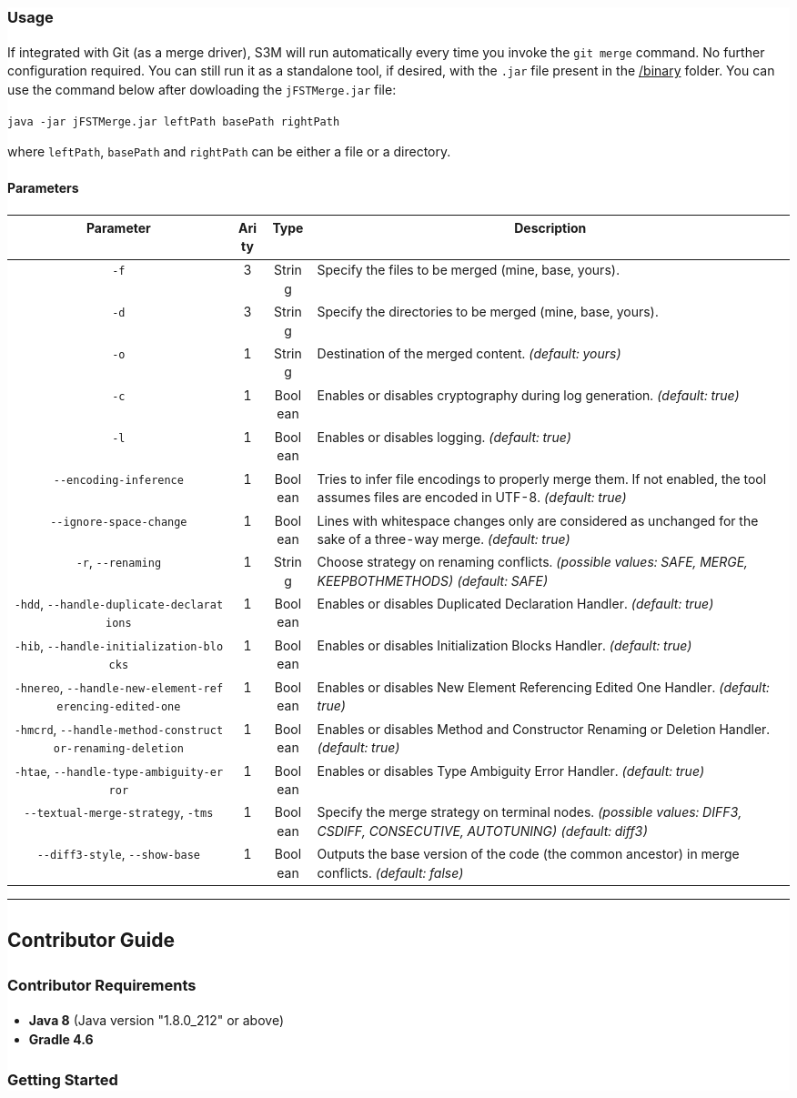 ### Usage
If integrated with Git (as a merge driver), S3M will run automatically every time you invoke the `git merge` command.
No further configuration required.
You can still run it as a standalone tool, if desired, with the `.jar` file present in the [/binary](https://github.com/guilhermejccavalcanti/jFSTMerge/blob/master/binary/) folder.
You can use the command below after dowloading the `jFSTMerge.jar` file:

`java -jar jFSTMerge.jar leftPath basePath rightPath`

where `leftPath`, `basePath` and `rightPath` can be either a file or a directory.

#### Parameters
| Parameter | Arity | Type | Description |
| :---: | :---: | :---: | --- |
| `-f` | 3 | String | Specify the files to be merged (mine, base, yours).
| `-d` | 3 | String | Specify the directories to be merged (mine, base, yours).
| `-o` | 1 | String | Destination of the merged content. *(default: yours)*
| `-c` | 1 | Boolean | Enables or disables cryptography during log generation. *(default: true)*
| `-l` | 1 | Boolean | Enables or disables logging. *(default: true)*
| `--encoding-inference` | 1 | Boolean | Tries to infer file encodings to properly merge them. If not enabled, the tool assumes files are encoded in UTF-8. *(default: true)*
| `--ignore-space-change` | 1 | Boolean | Lines with whitespace changes only are considered as unchanged for the sake of a three-way merge. *(default: true)*
| `-r`, `--renaming` | 1 | String | Choose strategy on renaming conflicts. *(possible values: SAFE, MERGE, KEEPBOTHMETHODS)* *(default: SAFE)*
| `-hdd`, `--handle-duplicate-declarations` | 1 | Boolean | Enables or disables Duplicated Declaration Handler. *(default: true)*
| `-hib`, `--handle-initialization-blocks` | 1 | Boolean | Enables or disables Initialization Blocks Handler. *(default: true)*
| `-hnereo`, `--handle-new-element-referencing-edited-one` | 1 | Boolean | Enables or disables New Element Referencing Edited One Handler. *(default: true)*
| `-hmcrd`, `--handle-method-constructor-renaming-deletion` | 1 | Boolean | Enables or disables Method and Constructor Renaming or Deletion Handler. *(default: true)*
| `-htae`, `--handle-type-ambiguity-error` | 1 | Boolean | Enables or disables Type Ambiguity Error Handler. *(default: true)*
| `--textual-merge-strategy`, `-tms` | 1 | Boolean | Specify the merge strategy on terminal nodes. *(possible values: DIFF3, CSDIFF, CONSECUTIVE, AUTOTUNING)* *(default: diff3)*
| `--diff3-style`, `--show-base` | 1 | Boolean | Outputs the base version of the code (the common ancestor) in merge conflicts. *(default: false)*
---

## Contributor Guide

### Contributor Requirements

* **Java 8** (Java version "1.8.0_212" or above)
* **Gradle 4.6**

### Getting Started
